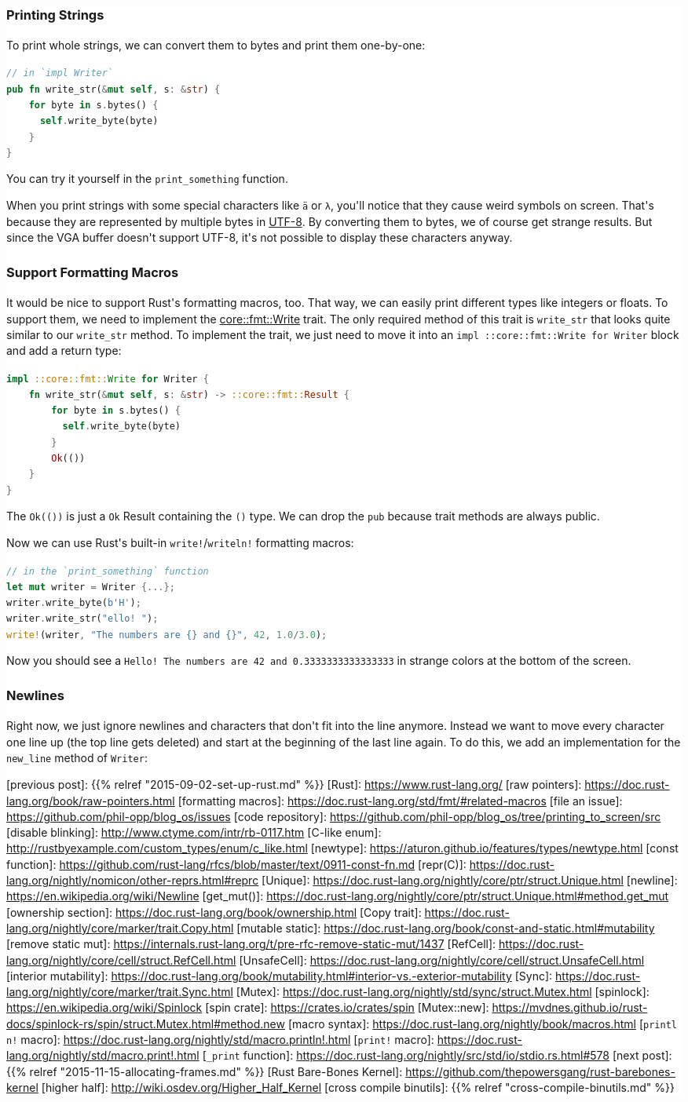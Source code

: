 [byte character]: https://doc.rust-lang.org/reference.html#characters-and-strings

### Printing Strings

To print whole strings, we can convert them to bytes and print them one-by-one:

```rust
// in `impl Writer`
pub fn write_str(&mut self, s: &str) {
    for byte in s.bytes() {
      self.write_byte(byte)
    }
}
```
You can try it yourself in the `print_something` function.

When you print strings with some special characters like `ä` or `λ`, you'll notice that they cause weird symbols on screen. That's because they are represented by multiple bytes in [UTF-8]. By converting them to bytes, we of course get strange results. But since the VGA buffer doesn't support UTF-8, it's not possible to display these characters anyway.

[core tracking issue]: https://github.com/rust-lang/rust/issues/27701
[UTF-8]: http://www.fileformat.info/info/unicode/utf8.htm

### Support Formatting Macros
It would be nice to support Rust's formatting macros, too. That way, we can easily print different types like integers or floats. To support them, we need to implement the [core::fmt::Write] trait. The only required method of this trait is `write_str` that looks quite similar to our `write_str` method. To implement the trait, we just need to move it into an `impl ::core::fmt::Write for Writer` block and add a return type:

```rust
impl ::core::fmt::Write for Writer {
    fn write_str(&mut self, s: &str) -> ::core::fmt::Result {
        for byte in s.bytes() {
          self.write_byte(byte)
        }
        Ok(())
    }
}
```
The `Ok(())` is just a `Ok` Result containing the `()` type. We can drop the `pub` because trait methods are always public.

Now we can use Rust's built-in `write!`/`writeln!` formatting macros:

```rust
// in the `print_something` function
let mut writer = Writer {...};
writer.write_byte(b'H');
writer.write_str("ello! ");
write!(writer, "The numbers are {} and {}", 42, 1.0/3.0);
```
Now you should see a `Hello! The numbers are 42 and 0.3333333333333333` in strange colors at the bottom of the screen.

[core::fmt::Write]: https://doc.rust-lang.org/nightly/core/fmt/trait.Write.html

### Newlines
Right now, we just ignore newlines and characters that don't fit into the line anymore. Instead we want to move every character one line up (the top line gets deleted) and start at the beginning of the last line again. To do this, we add an implementation for the `new_line` method of `Writer`:


[previous post]: {{% relref "2015-09-02-set-up-rust.md" %}}
[Rust]: https://www.rust-lang.org/
[raw pointers]: https://doc.rust-lang.org/book/raw-pointers.html
[formatting macros]: https://doc.rust-lang.org/std/fmt/#related-macros
[file an issue]: https://github.com/phil-opp/blog_os/issues
[code repository]: https://github.com/phil-opp/blog_os/tree/printing_to_screen/src
[disable blinking]: http://www.ctyme.com/intr/rb-0117.htm
[C-like enum]: http://rustbyexample.com/custom_types/enum/c_like.html
[newtype]: https://aturon.github.io/features/types/newtype.html
[const function]: https://github.com/rust-lang/rfcs/blob/master/text/0911-const-fn.md
[repr(C)]: https://doc.rust-lang.org/nightly/nomicon/other-reprs.html#reprc
[Unique]: https://doc.rust-lang.org/nightly/core/ptr/struct.Unique.html
[newline]: https://en.wikipedia.org/wiki/Newline
[get_mut()]: https://doc.rust-lang.org/nightly/core/ptr/struct.Unique.html#method.get_mut
[ownership section]: https://doc.rust-lang.org/book/ownership.html
[Copy trait]: https://doc.rust-lang.org/nightly/core/marker/trait.Copy.html
[mutable static]: https://doc.rust-lang.org/book/const-and-static.html#mutability
[remove static mut]: https://internals.rust-lang.org/t/pre-rfc-remove-static-mut/1437
[RefCell]: https://doc.rust-lang.org/nightly/core/cell/struct.RefCell.html
[UnsafeCell]: https://doc.rust-lang.org/nightly/core/cell/struct.UnsafeCell.html
[interior mutability]: https://doc.rust-lang.org/book/mutability.html#interior-vs.-exterior-mutability
[Sync]: https://doc.rust-lang.org/nightly/core/marker/trait.Sync.html
[Mutex]: https://doc.rust-lang.org/nightly/std/sync/struct.Mutex.html
[spinlock]: https://en.wikipedia.org/wiki/Spinlock
[spin crate]: https://crates.io/crates/spin
[Mutex::new]: https://mvdnes.github.io/rust-docs/spinlock-rs/spin/struct.Mutex.html#method.new
[macro syntax]: https://doc.rust-lang.org/nightly/book/macros.html
[`println!` macro]: https://doc.rust-lang.org/nightly/std/macro.println!.html
[`print!` macro]: https://doc.rust-lang.org/nightly/std/macro.print!.html
[`_print` function]: https://doc.rust-lang.org/nightly/src/std/io/stdio.rs.html#578
[next post]: {{% relref "2015-11-15-allocating-frames.md" %}}
[Rust Bare-Bones Kernel]: https://github.com/thepowersgang/rust-barebones-kernel
[higher half]: http://wiki.osdev.org/Higher_Half_Kernel
[cross compile binutils]: {{% relref "cross-compile-binutils.md" %}}
[^fn-symlink]: You will need to symlink `x86_64-none_elf-XXX` to `/usr/bin/XXX` where `XXX` is in {`as`, `ld`, `objcopy`, `objdump`, `strip`}. The `x86_64-none_elf-XXX` files must be in some folder that is in your `$PATH`. But then you can only build for your x86_64 host architecture, so use this hack only for testing.
[RustOS]: https://github.com/RustOS-Fork-Holding-Ground/RustOS
[Redox]: https://github.com/redox-os/redox
[redox screenshots]: https://github.com/redox-os/redox#what-it-looks-like